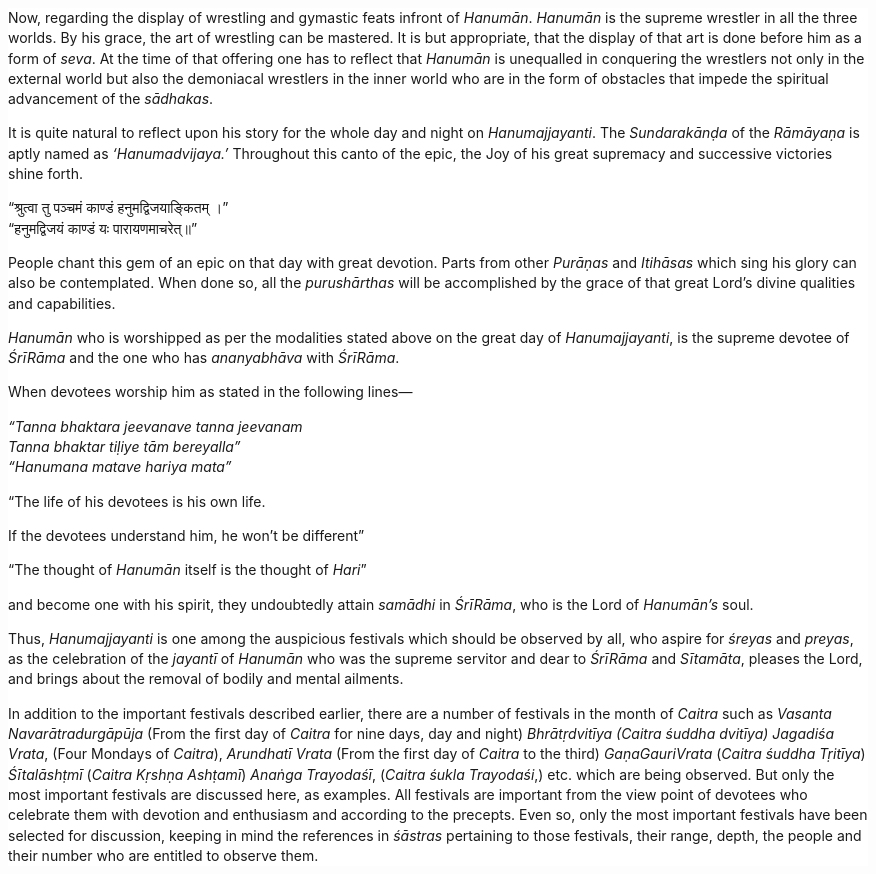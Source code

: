 Now, regarding the display of wrestling and gymastic feats infront of *Hanumān*. *Hanumān* is the supreme wrestler in all the three worlds. By his grace, the art of wrestling can be mastered. It is but appropriate, that the display of that art is done before him as a form of *seva*. At the time of that offering one has to reflect that *Hanumān* is unequalled in conquering the wrestlers not only in the external world but also the demoniacal wrestlers in the inner world who are in the form of obstacles that impede the spiritual advancement of the *sādhakas*.

It is quite natural to reflect upon his story for the whole day and night on *Hanumajjayanti*. The *Sundarakānḍa* of the *Rāmāyaṇa* is aptly named as *‘Hanumadvijaya.’* Throughout this canto of the epic, the Joy of his great supremacy and successive victories shine forth.

“श्रुत्वा तु पञ्चमं काण्डं हनुमद्विजयाङ्कितम् ।”  
“हनुमद्विजयं काण्डं यः पारायणमाचरेत्॥” 

People chant this gem of an epic on that day with great devotion. Parts from other *Purāṇas* and *Itihāsas* which sing his glory can also be contemplated. When done so, all the *purushārthas* will be accomplished by the grace of that great Lord’s divine qualities and capabilities.

*Hanumān* who is worshipped as per the modalities stated above on the great day of *Hanumajjayanti*, is the supreme devotee of *ŚrīRāma* and the one who has *ananyabhāva* with *ŚrīRāma*.

When devotees worship him as stated in the following lines—

*“Tanna bhaktara jeevanave tanna jeevanam*  
*Tanna bhaktar tiḷiye tām bereyalla”*  
*“Hanumana matave hariya mata”* 

“The life of his devotees is his own life.

If the devotees understand him, he won’t be different”

“The thought of *Hanumān* itself is the thought of *Hari*”

and become one with his spirit, they undoubtedly attain *samādhi* in *ŚrīRāma*, who is the Lord of *Hanumān’s* soul.

Thus, *Hanumajjayanti* is one among the auspicious festivals which should be observed by all, who aspire for *śreyas* and *preyas*, as the celebration of the *jayantī* of *Hanumān* who was the supreme servitor and dear to *ŚrīRāma* and *Sītamāta*, pleases the Lord, and brings about the removal of bodily and mental ailments.

In addition to the important festivals described earlier, there are a number of festivals in the month of *Caitra* such as *Vasanta Navarātradurgāpūja* \(From the first day of *Caitra* for nine days, day and night\) *Bhrātṛdvitīya \(Caitra śuddha dvitīya\) Jagadiśa Vrata*, \(Four Mondays of *Caitra*\), *Arundhatī Vrata* \(From the first day of *Caitra* to the third\) *GaṇaGauriVrata* \(*Caitra śuddha Tṛitīya*\) *Śītalāshṭmī* \(*Caitra Kṛshṇa Ashṭamī*\) *Anaṅga Trayodaśī*, \(*Caitra śukla Trayodaśi*,\) etc. which are being observed. But only the most important festivals are discussed here, as examples. All festivals are important from the view point of devotees who celebrate them with devotion and enthusiasm and according to the precepts. Even so, only the most important festivals have been selected for discussion, keeping in mind the references in *śāstras* pertaining to those festivals, their range, depth, the people and their number who are entitled to observe them.





	 